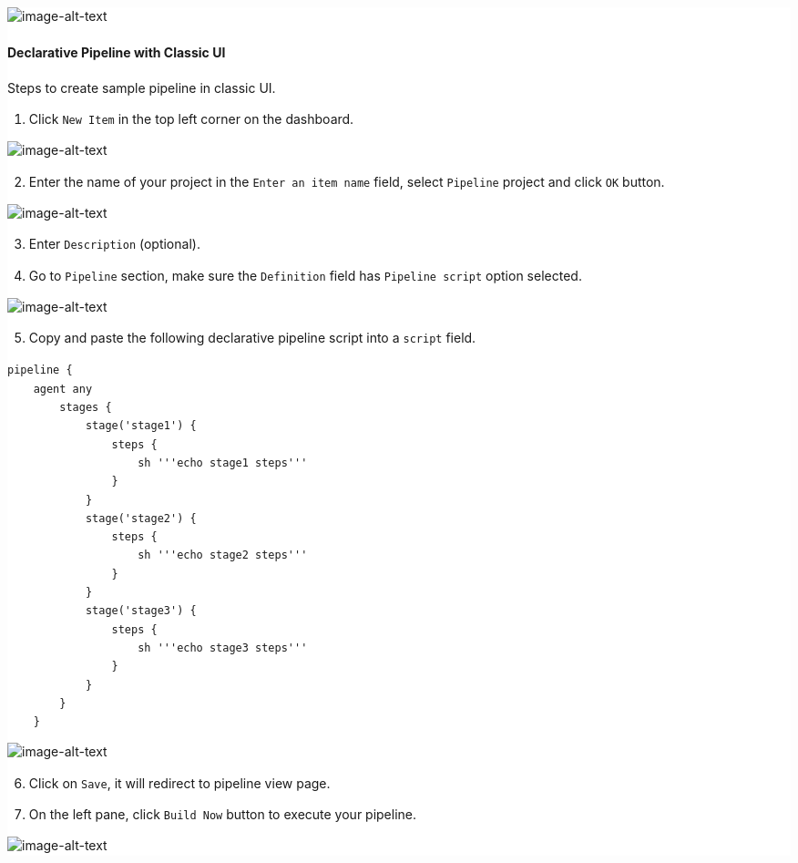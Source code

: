 <img src="https://qloudableassets.blob.core.windows.net/devops/Jenkins/Generic/Intermediate/img/dashboard.png?st=2019-09-06T10%3A31%3A31Z&se=2022-09-07T10%3A31%3A00Z&sp=rl&sv=2018-03-28&sr=c&sig=fwljWymO6LKz5xubtKh3mAsK3r858hNP%2Bl6%2FtadP4MM%3D" alt="image-alt-text" >

#### Declarative Pipeline with Classic UI

Steps to create sample pipeline in classic UI.

1. Click `New Item` in the top left corner on the dashboard.

<img src="https://qloudableassets.blob.core.windows.net/devops/Jenkins/Generic/Intermediate/img/new_item.png?st=2019-09-06T10%3A31%3A31Z&se=2022-09-07T10%3A31%3A00Z&sp=rl&sv=2018-03-28&sr=c&sig=fwljWymO6LKz5xubtKh3mAsK3r858hNP%2Bl6%2FtadP4MM%3D" alt="image-alt-text" >

2. Enter the name of your project in the `Enter an item name` field, select `Pipeline` project and click `OK` button.

<img src="https://qloudableassets.blob.core.windows.net/devops/Jenkins/Generic/Intermediate/img/entername.png?st=2019-09-06T10%3A31%3A31Z&se=2022-09-07T10%3A31%3A00Z&sp=rl&sv=2018-03-28&sr=c&sig=fwljWymO6LKz5xubtKh3mAsK3r858hNP%2Bl6%2FtadP4MM%3D"  alt="image-alt-text" >

3. Enter `Description` (optional).

4. Go to `Pipeline` section, make sure the `Definition` field has `Pipeline script` option selected.

<img src="https://qloudableassets.blob.core.windows.net/devops/Jenkins/Generic/Intermediate/img/definition.png?st=2019-09-06T10%3A31%3A31Z&se=2022-09-07T10%3A31%3A00Z&sp=rl&sv=2018-03-28&sr=c&sig=fwljWymO6LKz5xubtKh3mAsK3r858hNP%2Bl6%2FtadP4MM%3D"  alt="image-alt-text" >

5. Copy and paste the following declarative pipeline script into a `script` field.

```
pipeline {
	agent any
		stages {
			stage('stage1') {
				steps {
					sh '''echo stage1 steps'''
				}
			}
			stage('stage2') {
				steps {
					sh '''echo stage2 steps'''
				}
			}
			stage('stage3') {
				steps {
					sh '''echo stage3 steps'''
				}
			}	
		}
	}

```
<img src="https://qloudableassets.blob.core.windows.net/devops/Jenkins/Generic/Intermediate/img/pipeline_script.png?st=2019-09-06T10%3A31%3A31Z&se=2022-09-07T10%3A31%3A00Z&sp=rl&sv=2018-03-28&sr=c&sig=fwljWymO6LKz5xubtKh3mAsK3r858hNP%2Bl6%2FtadP4MM%3D" alt="image-alt-text" >

6. Click on `Save`, it will redirect to pipeline view page.

7. On the left pane, click `Build Now` button to execute your pipeline.

<img src="https://qloudableassets.blob.core.windows.net/devops/Jenkins/Generic/Intermediate/img/build_now.png?st=2019-09-06T10%3A31%3A31Z&se=2022-09-07T10%3A31%3A00Z&sp=rl&sv=2018-03-28&sr=c&sig=fwljWymO6LKz5xubtKh3mAsK3r858hNP%2Bl6%2FtadP4MM%3D" alt="image-alt-text" >
